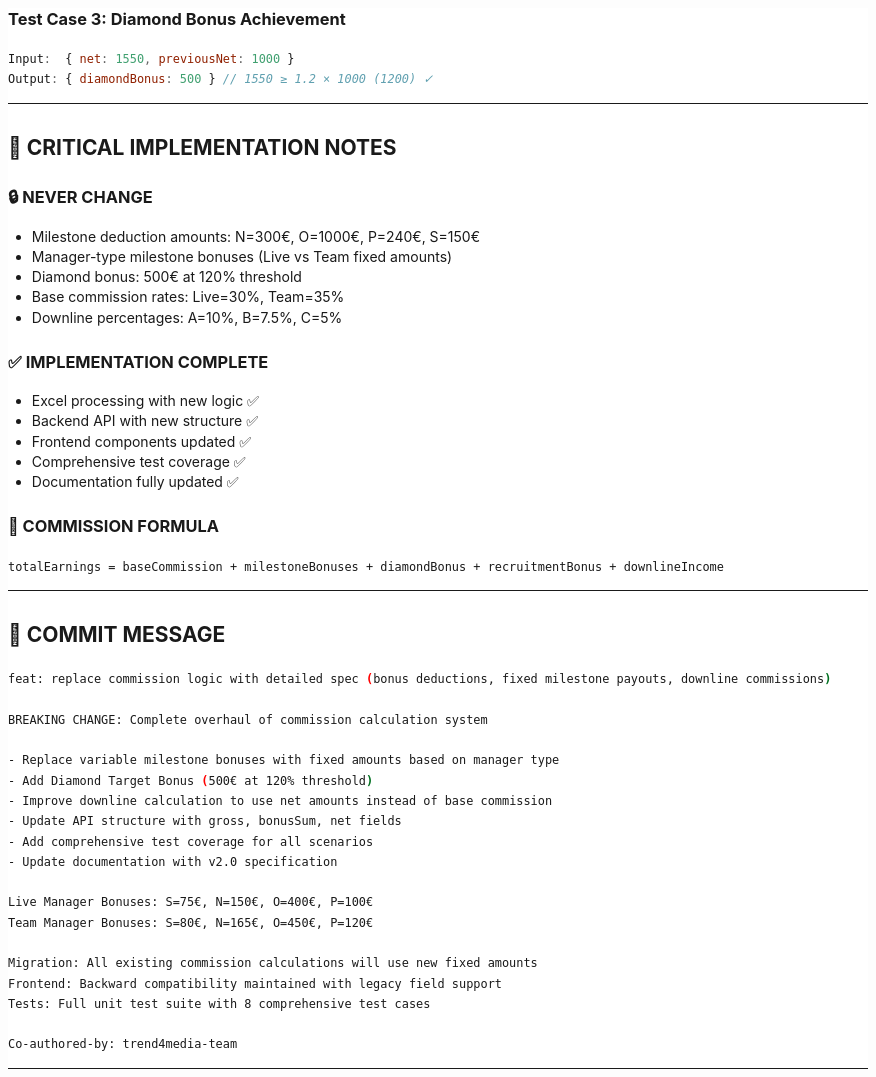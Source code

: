 ### **Test Case 3: Diamond Bonus Achievement**
```javascript
Input:  { net: 1550, previousNet: 1000 }
Output: { diamondBonus: 500 } // 1550 ≥ 1.2 × 1000 (1200) ✓
```

---

## 🚨 **CRITICAL IMPLEMENTATION NOTES**

### **🔒 NEVER CHANGE**
- Milestone deduction amounts: N=300€, O=1000€, P=240€, S=150€
- Manager-type milestone bonuses (Live vs Team fixed amounts)
- Diamond bonus: 500€ at 120% threshold
- Base commission rates: Live=30%, Team=35%
- Downline percentages: A=10%, B=7.5%, C=5%

### **✅ IMPLEMENTATION COMPLETE**
- Excel processing with new logic ✅
- Backend API with new structure ✅
- Frontend components updated ✅
- Comprehensive test coverage ✅
- Documentation fully updated ✅

### **🎯 COMMISSION FORMULA**
```
totalEarnings = baseCommission + milestoneBonuses + diamondBonus + recruitmentBonus + downlineIncome
```

---

## 📝 **COMMIT MESSAGE**

```bash
feat: replace commission logic with detailed spec (bonus deductions, fixed milestone payouts, downline commissions)

BREAKING CHANGE: Complete overhaul of commission calculation system

- Replace variable milestone bonuses with fixed amounts based on manager type
- Add Diamond Target Bonus (500€ at 120% threshold)  
- Improve downline calculation to use net amounts instead of base commission
- Update API structure with gross, bonusSum, net fields
- Add comprehensive test coverage for all scenarios
- Update documentation with v2.0 specification

Live Manager Bonuses: S=75€, N=150€, O=400€, P=100€
Team Manager Bonuses: S=80€, N=165€, O=450€, P=120€

Migration: All existing commission calculations will use new fixed amounts
Frontend: Backward compatibility maintained with legacy field support
Tests: Full unit test suite with 8 comprehensive test cases

Co-authored-by: trend4media-team
```

---